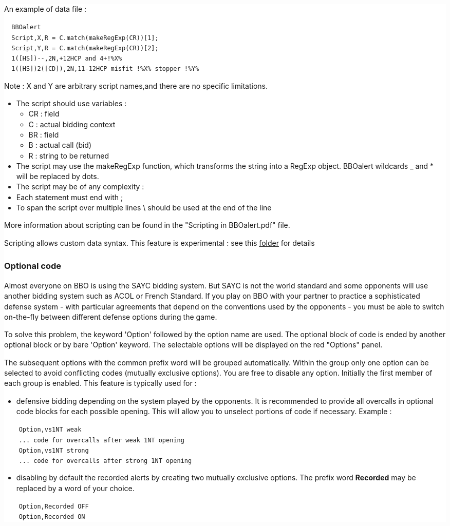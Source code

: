 An example of data file :

      BBOalert
      Script,X,R = C.match(makeRegExp(CR))[1];
      Script,Y,R = C.match(makeRegExp(CR))[2];
      1([HS])--,2N,+12HCP and 4+!%X%
      1([HS])2([CD]),2N,11-12HCP misfit !%X% stopper !%Y%

Note : X and Y are arbitrary script names,and there are no specific limitations.

- The script should use variables :
   - CR : <context> field
   - C : actual bidding context
   - BR : <call> field
   - B : actual call (bid)
   - R : string to be returned
- The script may use the makeRegExp function, which transforms the string into a RegExp object. BBOalert wildcards _ and * will be replaced by dots.
- The script may be of any complexity :
- Each statement must end with ;
- To span the script over multiple lines \ should be used at the end of the line
   
More information about scripting can be found in the "Scripting in BBOalert.pdf" file.

Scripting allows custom data syntax. This feature is experimental : see this [folder](https://github.com/stanmaz/BBOalert/tree/master/Scripts/CustomSyntax) for details

### Optional code

Almost everyone on BBO is using the SAYC bidding system. But SAYC is not the world standard and some opponents will use another bidding system such as ACOL or French Standard. If you play on BBO with your partner to practice a sophisticated defense system - with particular agreements that depend on the conventions used by the opponents - you must be able to switch on-the-fly between different defense options during the game.

To solve this problem, the keyword 'Option' followed by the option name are used. The optional block of code is ended by another optional block or by bare 'Option' keyword. The selectable options will be displayed on the red "Options" panel.

The subsequent options with the common prefix word will be grouped automatically. Within the group only one option can be selected to avoid conflicting codes (mutually exclusive options). You are free to disable any option. Initially the first member of each group is enabled. This feature is typically used for : 

- defensive bidding depending on the system played by the opponents. It is recommended to provide all overcalls in optional code blocks for each possible opening. This will allow you to unselect portions of code if necessary. Example :
```
    Option,vs1NT weak
    ... code for overcalls after weak 1NT opening
    Option,vs1NT strong
    ... code for overcalls after strong 1NT opening
```
- disabling by default the recorded alerts by creating two mutually exclusive options. The prefix word **Recorded** may be replaced by a word of your choice.
```
    Option,Recorded OFF
    Option,Recorded ON 
```
